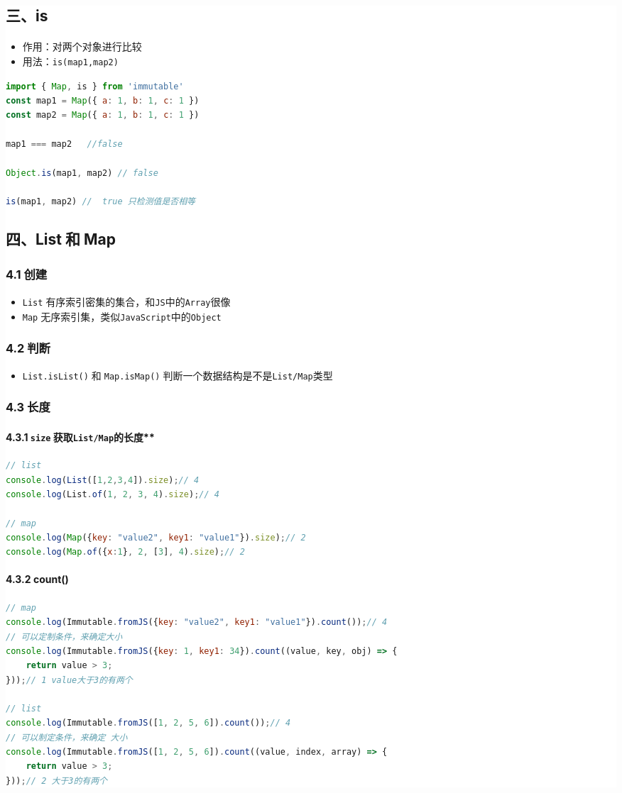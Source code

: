 
## 三、is

- 作用：对两个对象进行比较
- 用法：`is(map1,map2)`

```javascript
import { Map, is } from 'immutable'
const map1 = Map({ a: 1, b: 1, c: 1 })
const map2 = Map({ a: 1, b: 1, c: 1 })

map1 === map2   //false

Object.is(map1, map2) // false

is(map1, map2) //  true 只检测值是否相等
```

## 四、List 和 Map


### 4.1 创建

- `List` 有序索引密集的集合，和`JS`中的`Array`很像 
- `Map` 无序索引集，类似`JavaScript`中的`Object`

### 4.2 判断

- `List.isList()` 和 `Map.isMap()` 判断一个数据结构是不是`List/Map`类型

### 4.3 长度

#### 4.3.1 `size` 获取`List/Map`的长度**

```javascript
// list
console.log(List([1,2,3,4]).size);// 4
console.log(List.of(1, 2, 3, 4).size);// 4

// map
console.log(Map({key: "value2", key1: "value1"}).size);// 2
console.log(Map.of({x:1}, 2, [3], 4).size);// 2
```

#### 4.3.2 count()

```javascript
// map
console.log(Immutable.fromJS({key: "value2", key1: "value1"}).count());// 4
// 可以定制条件，来确定大小
console.log(Immutable.fromJS({key: 1, key1: 34}).count((value, key, obj) => {
    return value > 3;
}));// 1 value大于3的有两个

// list
console.log(Immutable.fromJS([1, 2, 5, 6]).count());// 4
// 可以制定条件，来确定 大小
console.log(Immutable.fromJS([1, 2, 5, 6]).count((value, index, array) => {
    return value > 3;
}));// 2 大于3的有两个
```
